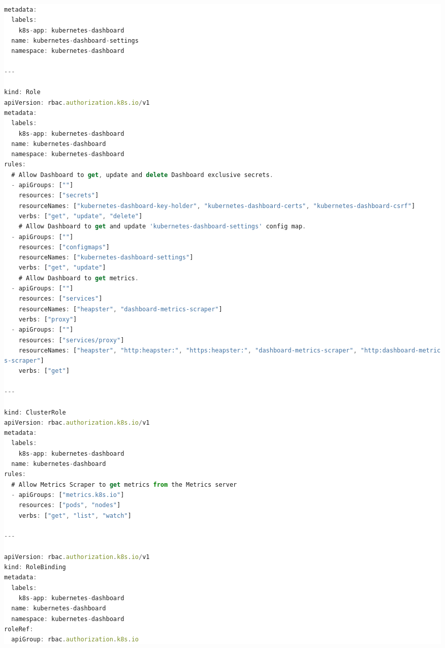 ```javascript
metadata:
  labels:
    k8s-app: kubernetes-dashboard
  name: kubernetes-dashboard-settings
  namespace: kubernetes-dashboard

---

kind: Role
apiVersion: rbac.authorization.k8s.io/v1
metadata:
  labels:
    k8s-app: kubernetes-dashboard
  name: kubernetes-dashboard
  namespace: kubernetes-dashboard
rules:
  # Allow Dashboard to get, update and delete Dashboard exclusive secrets.
  - apiGroups: [""]
    resources: ["secrets"]
    resourceNames: ["kubernetes-dashboard-key-holder", "kubernetes-dashboard-certs", "kubernetes-dashboard-csrf"]
    verbs: ["get", "update", "delete"]
    # Allow Dashboard to get and update 'kubernetes-dashboard-settings' config map.
  - apiGroups: [""]
    resources: ["configmaps"]
    resourceNames: ["kubernetes-dashboard-settings"]
    verbs: ["get", "update"]
    # Allow Dashboard to get metrics.
  - apiGroups: [""]
    resources: ["services"]
    resourceNames: ["heapster", "dashboard-metrics-scraper"]
    verbs: ["proxy"]
  - apiGroups: [""]
    resources: ["services/proxy"]
    resourceNames: ["heapster", "http:heapster:", "https:heapster:", "dashboard-metrics-scraper", "http:dashboard-metrics-scraper"]
    verbs: ["get"]

---

kind: ClusterRole
apiVersion: rbac.authorization.k8s.io/v1
metadata:
  labels:
    k8s-app: kubernetes-dashboard
  name: kubernetes-dashboard
rules:
  # Allow Metrics Scraper to get metrics from the Metrics server
  - apiGroups: ["metrics.k8s.io"]
    resources: ["pods", "nodes"]
    verbs: ["get", "list", "watch"]

---

apiVersion: rbac.authorization.k8s.io/v1
kind: RoleBinding
metadata:
  labels:
    k8s-app: kubernetes-dashboard
  name: kubernetes-dashboard
  namespace: kubernetes-dashboard
roleRef:
  apiGroup: rbac.authorization.k8s.io
```